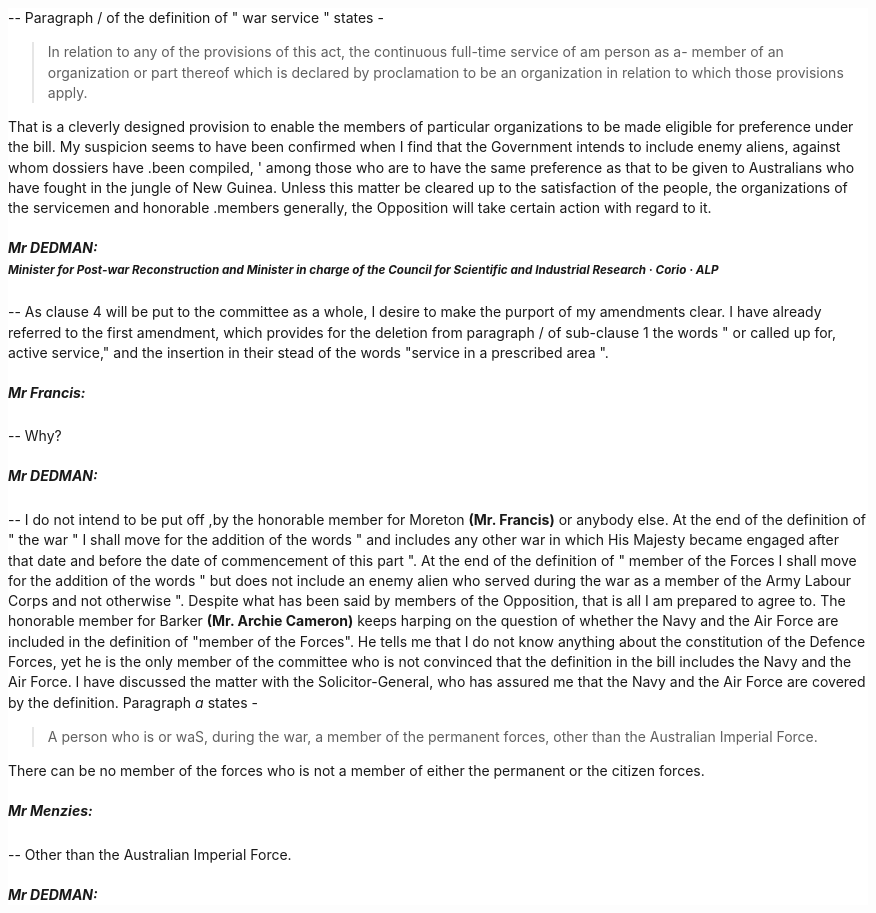 -- Paragraph / of the definition of " war service " states - 

  >In relation to any of the provisions of this act, the continuous full-time service of am person as a- member of an organization or part thereof which is declared by proclamation to be an organization in relation to which those provisions apply. 

That is a cleverly designed provision to enable the members of particular organizations to be made eligible for preference under the bill. My suspicion seems to have been confirmed when I find that the Government intends to include enemy aliens, against whom dossiers have .been compiled, ' among those who are to have the same preference as that to be given to Australians who have fought in the jungle of New Guinea. Unless this matter be cleared up to the satisfaction of the people, the organizations of the servicemen and honorable .members generally, the Opposition will take certain action with regard to it. 

##### Mr DEDMAN:<br><small class="text-muted">Minister for Post-war Reconstruction and Minister in charge of the Council for Scientific and Industrial Research &middot; Corio &middot; ALP</small>

--  As clause 4 will be put to the committee as a whole, I desire to make the purport of my amendments clear. I have already referred to the first amendment, which provides for the deletion from paragraph / of sub-clause 1 the words " or called up for, active service," and the insertion in their stead of the words "service in a prescribed area ". 

##### Mr Francis:

--  Why? 

##### Mr DEDMAN:

-- I do not intend to be put off ,by the honorable member for Moreton  **(Mr. Francis)**  or anybody else. At the end of the definition of " the war " I shall move for the addition of the words " and includes any other war in which  His  Majesty became engaged after that date and before the date of commencement of this part ". At the end of the definition of " member of the Forces I shall move for the addition of the words " but does not include an enemy alien who served during the war as a member of the Army Labour Corps and not otherwise ". Despite what has been said by members of the Opposition, that is all I am prepared to agree to. The honorable member for Barker  **(Mr. Archie Cameron)**  keeps harping on the question of whether the Navy and the Air Force are included in the definition of "member of the Forces". He tells me that I do not know anything about the constitution of the Defence Forces, yet he is the only member of the committee who is not convinced that the definition in the bill includes the Navy and the Air Force. I have discussed the matter with the Solicitor-General, who has assured me that the Navy and the Air Force are covered by the definition. Paragraph  *a*  states - 

  >A person who is or waS, during the war, a member of the permanent forces, other than the Australian Imperial Force. 

There can be no member of the forces who is not a member of either the permanent or the citizen forces. 

##### Mr Menzies:

--  Other than the Australian Imperial Force. 

##### Mr DEDMAN:
